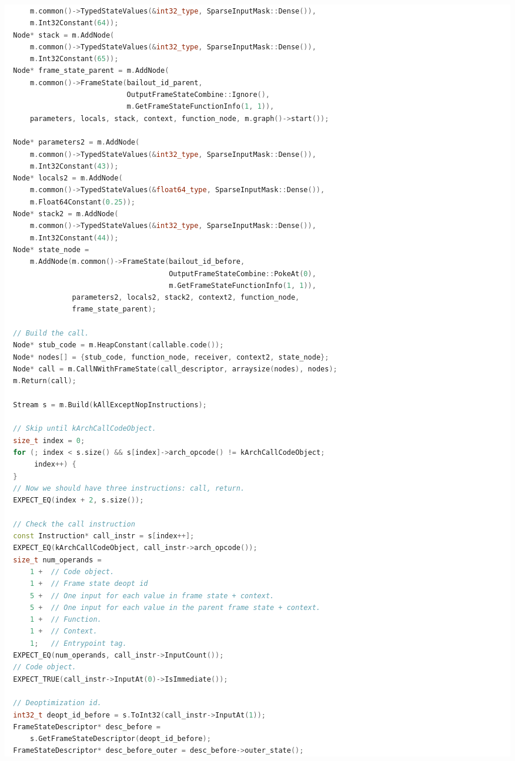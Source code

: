 ```cpp
      m.common()->TypedStateValues(&int32_type, SparseInputMask::Dense()),
      m.Int32Constant(64));
  Node* stack = m.AddNode(
      m.common()->TypedStateValues(&int32_type, SparseInputMask::Dense()),
      m.Int32Constant(65));
  Node* frame_state_parent = m.AddNode(
      m.common()->FrameState(bailout_id_parent,
                             OutputFrameStateCombine::Ignore(),
                             m.GetFrameStateFunctionInfo(1, 1)),
      parameters, locals, stack, context, function_node, m.graph()->start());

  Node* parameters2 = m.AddNode(
      m.common()->TypedStateValues(&int32_type, SparseInputMask::Dense()),
      m.Int32Constant(43));
  Node* locals2 = m.AddNode(
      m.common()->TypedStateValues(&float64_type, SparseInputMask::Dense()),
      m.Float64Constant(0.25));
  Node* stack2 = m.AddNode(
      m.common()->TypedStateValues(&int32_type, SparseInputMask::Dense()),
      m.Int32Constant(44));
  Node* state_node =
      m.AddNode(m.common()->FrameState(bailout_id_before,
                                       OutputFrameStateCombine::PokeAt(0),
                                       m.GetFrameStateFunctionInfo(1, 1)),
                parameters2, locals2, stack2, context2, function_node,
                frame_state_parent);

  // Build the call.
  Node* stub_code = m.HeapConstant(callable.code());
  Node* nodes[] = {stub_code, function_node, receiver, context2, state_node};
  Node* call = m.CallNWithFrameState(call_descriptor, arraysize(nodes), nodes);
  m.Return(call);

  Stream s = m.Build(kAllExceptNopInstructions);

  // Skip until kArchCallCodeObject.
  size_t index = 0;
  for (; index < s.size() && s[index]->arch_opcode() != kArchCallCodeObject;
       index++) {
  }
  // Now we should have three instructions: call, return.
  EXPECT_EQ(index + 2, s.size());

  // Check the call instruction
  const Instruction* call_instr = s[index++];
  EXPECT_EQ(kArchCallCodeObject, call_instr->arch_opcode());
  size_t num_operands =
      1 +  // Code object.
      1 +  // Frame state deopt id
      5 +  // One input for each value in frame state + context.
      5 +  // One input for each value in the parent frame state + context.
      1 +  // Function.
      1 +  // Context.
      1;   // Entrypoint tag.
  EXPECT_EQ(num_operands, call_instr->InputCount());
  // Code object.
  EXPECT_TRUE(call_instr->InputAt(0)->IsImmediate());

  // Deoptimization id.
  int32_t deopt_id_before = s.ToInt32(call_instr->InputAt(1));
  FrameStateDescriptor* desc_before =
      s.GetFrameStateDescriptor(deopt_id_before);
  FrameStateDescriptor* desc_before_outer = desc_before->outer_state();
```